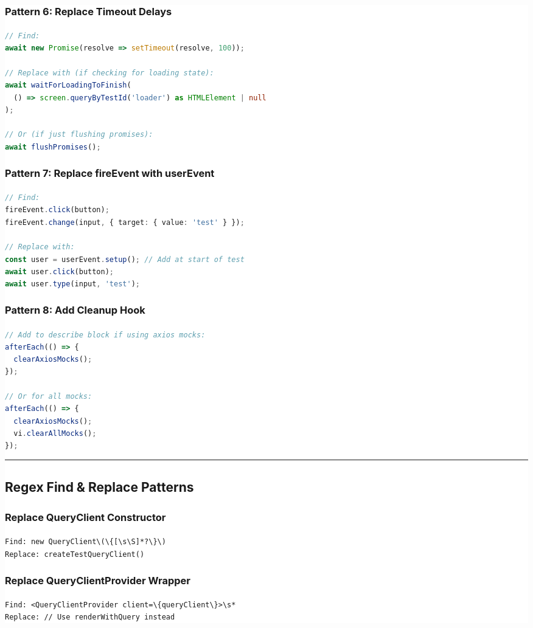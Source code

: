 ### Pattern 6: Replace Timeout Delays
```typescript
// Find:
await new Promise(resolve => setTimeout(resolve, 100));

// Replace with (if checking for loading state):
await waitForLoadingToFinish(
  () => screen.queryByTestId('loader') as HTMLElement | null
);

// Or (if just flushing promises):
await flushPromises();
```

### Pattern 7: Replace fireEvent with userEvent
```typescript
// Find:
fireEvent.click(button);
fireEvent.change(input, { target: { value: 'test' } });

// Replace with:
const user = userEvent.setup(); // Add at start of test
await user.click(button);
await user.type(input, 'test');
```

### Pattern 8: Add Cleanup Hook
```typescript
// Add to describe block if using axios mocks:
afterEach(() => {
  clearAxiosMocks();
});

// Or for all mocks:
afterEach(() => {
  clearAxiosMocks();
  vi.clearAllMocks();
});
```

---

## Regex Find & Replace Patterns

### Replace QueryClient Constructor
```regex
Find: new QueryClient\(\{[\s\S]*?\}\)
Replace: createTestQueryClient()
```

### Replace QueryClientProvider Wrapper
```regex
Find: <QueryClientProvider client=\{queryClient\}>\s*
Replace: // Use renderWithQuery instead
```

